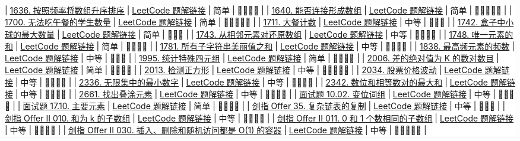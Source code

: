 | [1636. 按照频率将数组升序排序](https://leetcode.cn/problems/sort-array-by-increasing-frequency/) | [LeetCode 题解链接](https://leetcode.cn/problems/sort-array-by-increasing-frequency/solution/by-ac_oier-c3xc/) | 简单 | 🤩🤩🤩🤩 |
| [1640. 能否连接形成数组](https://leetcode.cn/problems/check-array-formation-through-concatenation/) | [LeetCode 题解链接](https://leetcode.cn/problems/check-array-formation-through-concatenation/solution/by-ac_oier-3jqf/) | 简单 | 🤩🤩🤩🤩🤩 |
| [1700. 无法吃午餐的学生数量](https://leetcode.cn/problems/number-of-students-unable-to-eat-lunch/) | [LeetCode 题解链接](https://leetcode.cn/problems/number-of-students-unable-to-eat-lunch/solution/by-ac_oier-rvc3/) | 简单 | 🤩🤩🤩🤩🤩 |
| [1711. 大餐计数](https://leetcode-cn.com/problems/count-good-meals/) | [LeetCode 题解链接](https://leetcode-cn.com/problems/count-good-meals/solution/gong-shui-san-xie-xiang-jie-san-chong-gu-nn4f/) | 中等 | 🤩🤩🤩 |
| [1742. 盒子中小球的最大数量](https://leetcode.cn/problems/maximum-number-of-balls-in-a-box/) | [LeetCode 题解链接](https://leetcode.cn/problems/maximum-number-of-balls-in-a-box/solution/by-ac_oier-3mxf/) | 简单 | 🤩🤩🤩 |
| [1743. 从相邻元素对还原数组](https://leetcode-cn.com/problems/restore-the-array-from-adjacent-pairs/) | [LeetCode 题解链接](https://leetcode-cn.com/problems/restore-the-array-from-adjacent-pairs/solution/gong-shui-san-xie-yi-ti-shuang-jie-dan-x-elpx/) | 中等 | 🤩🤩🤩🤩 |
| [1748. 唯一元素的和](https://leetcode-cn.com/problems/sum-of-unique-elements/) | [LeetCode 题解链接](https://leetcode-cn.com/problems/sum-of-unique-elements/solution/gong-shui-san-xie-yi-ti-shuang-jie-pai-x-atnd/) | 简单 | 🤩🤩🤩🤩     |
| [1781. 所有子字符串美丽值之和](https://leetcode.cn/problems/sum-of-beauty-of-all-substrings/) | [LeetCode 题解链接](https://acoier.com/2022/12/12/1780.%20%E5%88%A4%E6%96%AD%E4%B8%80%E4%B8%AA%E6%95%B0%E5%AD%97%E6%98%AF%E5%90%A6%E5%8F%AF%E4%BB%A5%E8%A1%A8%E7%A4%BA%E6%88%90%E4%B8%89%E7%9A%84%E5%B9%82%E7%9A%84%E5%92%8C%EF%BC%88%E4%B8%AD%E7%AD%89%EF%BC%89/) | 中等 | 🤩🤩🤩🤩 |
| [1838. 最高频元素的频数](https://leetcode-cn.com/problems/frequency-of-the-most-frequent-element/) | [LeetCode 题解链接](https://leetcode-cn.com/problems/frequency-of-the-most-frequent-element/solution/gong-shui-san-xie-cong-mei-ju-dao-pai-xu-kxnk/) | 中等 | 🤩🤩🤩 |
| [1995. 统计特殊四元组](https://leetcode-cn.com/problems/count-special-quadruplets/) | [LeetCode 题解链接](https://leetcode-cn.com/problems/count-special-quadruplets/solution/gong-shui-san-xie-yi-ti-si-jie-mei-ju-ha-gmhv/) | 简单 | 🤩🤩🤩🤩 |
| [2006. 差的绝对值为 K 的数对数目](https://leetcode-cn.com/problems/count-number-of-pairs-with-absolute-difference-k/) | [LeetCode 题解链接](https://leetcode-cn.com/problems/count-number-of-pairs-with-absolute-difference-k/solution/gong-shui-san-xie-jian-dan-mo-ni-ti-by-a-1jel/) | 简单 | 🤩🤩🤩🤩 |
| [2013. 检测正方形](https://leetcode-cn.com/problems/detect-squares/) | [LeetCode 题解链接](https://leetcode-cn.com/problems/detect-squares/solution/gong-shui-san-xie-jian-dan-ha-xi-biao-yu-748e/) | 中等 | 🤩🤩🤩🤩🤩 |
| [2034. 股票价格波动](https://leetcode-cn.com/problems/stock-price-fluctuation/) | [LeetCode 题解链接](https://leetcode-cn.com/problems/stock-price-fluctuation/solution/gong-shui-san-xie-shu-ju-jie-gou-mo-ni-t-u6f4/) | 中等 | 🤩🤩🤩🤩 |
| [2336. 无限集中的最小数字](https://leetcode.cn/problems/smallest-number-in-infinite-set/) | [LeetCode 题解链接](https://leetcode.cn/problems/smallest-number-in-infinite-set/solutions/2546157/gong-shui-san-xie-rong-yi-you-gao-xiao-d-431o/) | 中等 | 🤩🤩🤩🤩 |
| [2342. 数位和相等数对的最大和](https://leetcode.cn/problems/max-sum-of-a-pair-with-equal-sum-of-digits/) | [LeetCode 题解链接](https://leetcode.cn/problems/max-sum-of-a-pair-with-equal-sum-of-digits/solutions/2531511/gong-shui-san-xie-yong-bian-li-guo-cheng-kt3f/) | 中等 | 🤩🤩🤩🤩 |
| [2661. 找出叠涂元素](https://leetcode.cn/problems/first-completely-painted-row-or-column/) | [LeetCode 题解链接](https://leetcode.cn/problems/first-completely-painted-row-or-column/solutions/2549034/gong-shui-san-xie-chang-gui-ha-xi-biao-y-jkxa/) | 中等 | 🤩🤩🤩🤩 |
| [面试题 10.02. 变位词组](https://leetcode-cn.com/problems/group-anagrams-lcci/) | [LeetCode 题解链接](https://leetcode-cn.com/problems/group-anagrams-lcci/solution/gong-shui-san-xie-tong-ji-bian-wei-ci-de-0iqe/) | 中等 | 🤩🤩🤩🤩 |
| [面试题 17.10. 主要元素](https://leetcode-cn.com/problems/find-majority-element-lcci/) | [LeetCode 题解链接](https://leetcode-cn.com/problems/find-majority-element-lcci/solution/gong-shui-san-xie-yi-ti-shuang-jie-ha-xi-zkht/) | 简单 | 🤩🤩🤩🤩 |
| [剑指 Offer 35. 复杂链表的复制](https://leetcode.cn/problems/fu-za-lian-biao-de-fu-zhi-lcof/) | [LeetCode 题解链接](https://leetcode.cn/problems/fu-za-lian-biao-de-fu-zhi-lcof/solution/by-ac_oier-6atv/) | 中等 | 🤩🤩🤩 |
| [剑指 Offer II 010. 和为 k 的子数组](https://leetcode.cn/problems/QTMn0o/) | [LeetCode 题解链接](https://leetcode.cn/problems/QTMn0o/solution/by-ac_oier-hr6k/) | 中等 | 🤩🤩🤩🤩 |
| [剑指 Offer II 011. 0 和 1 个数相同的子数组](https://leetcode.cn/problems/A1NYOS/) | [LeetCode 题解链接](https://leetcode.cn/problems/A1NYOS/solution/by-ac_oier-lmmo/) | 中等 | 🤩🤩🤩🤩 |
| [剑指 Offer II 030. 插入、删除和随机访问都是 O(1) 的容器](https://leetcode-cn.com/problems/FortPu/) | [LeetCode 题解链接](https://leetcode-cn.com/problems/FortPu/solution/by-ac_oier-rls4/) | 中等 | 🤩🤩🤩🤩🤩 |

